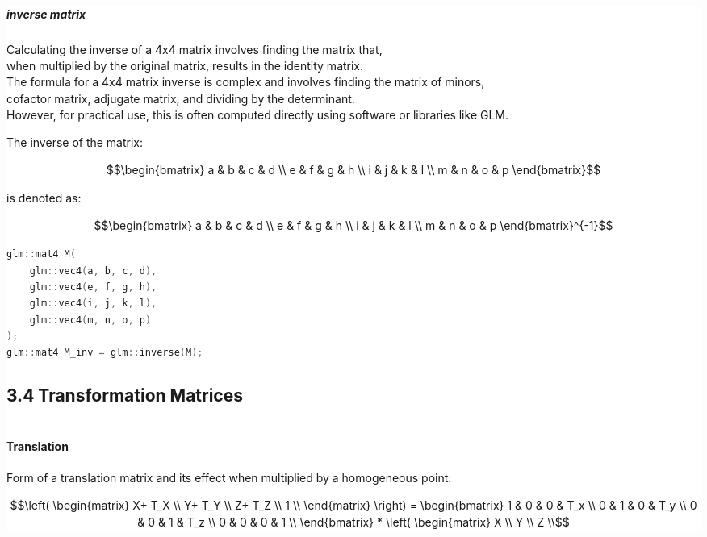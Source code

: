 
##### inverse matrix

Calculating the inverse of a 4x4 matrix involves finding the matrix that, \
when multiplied by the original matrix, results in the identity matrix. \
The formula for a 4x4 matrix inverse is complex and involves finding the matrix of minors, \
cofactor matrix, adjugate matrix, and dividing by the determinant. \
However, for practical use, this is often computed directly using software or libraries like GLM.

The inverse of the matrix:

```math
\begin{bmatrix}
a & b & c & d \\
e & f & g & h \\
i & j & k & l \\
m & n & o & p
\end{bmatrix}
```

is denoted as:

```math
\begin{bmatrix}
a & b & c & d \\
e & f & g & h \\
i & j & k & l \\
m & n & o & p
\end{bmatrix}^{-1}
```

```cpp
glm::mat4 M(
    glm::vec4(a, b, c, d),
    glm::vec4(e, f, g, h),
    glm::vec4(i, j, k, l),
    glm::vec4(m, n, o, p)
);
glm::mat4 M_inv = glm::inverse(M);
```


## 3.4 Transformation Matrices 

---

#### Translation 

Form of a translation matrix and its effect when multiplied by a homogeneous point:

```math
\left( \begin{matrix}
X+ T_X \\
Y+ T_Y \\
Z+ T_Z \\
1 \\
\end{matrix} \right)
= 
\begin{bmatrix}
1 & 0 & 0 & T_x \\
0 & 1 & 0 & T_y \\
0 & 0 & 1 & T_z \\
0 & 0 & 0 & 1 \\
\end{bmatrix}
*
\left( \begin{matrix}
X \\
Y \\
Z \\
```